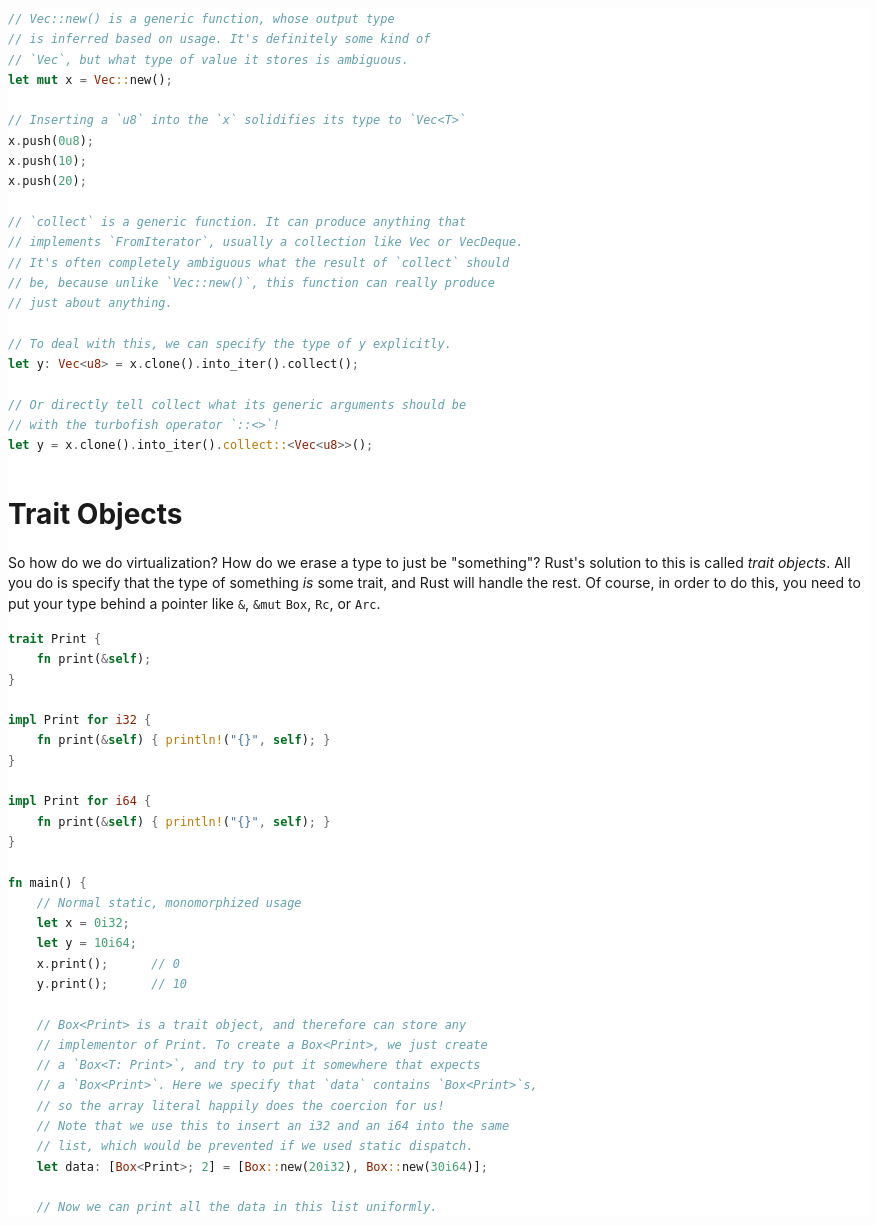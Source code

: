 ```rust
// Vec::new() is a generic function, whose output type
// is inferred based on usage. It's definitely some kind of
// `Vec`, but what type of value it stores is ambiguous.
let mut x = Vec::new();

// Inserting a `u8` into the `x` solidifies its type to `Vec<T>`
x.push(0u8);
x.push(10);
x.push(20);

// `collect` is a generic function. It can produce anything that
// implements `FromIterator`, usually a collection like Vec or VecDeque.
// It's often completely ambiguous what the result of `collect` should
// be, because unlike `Vec::new()`, this function can really produce
// just about anything.

// To deal with this, we can specify the type of y explicitly.
let y: Vec<u8> = x.clone().into_iter().collect();

// Or directly tell collect what its generic arguments should be
// with the turbofish operator `::<>`!
let y = x.clone().into_iter().collect::<Vec<u8>>();
```



# Trait Objects

So how do we do virtualization? How do we erase a type to just be "something"?
Rust's solution to this is called *trait objects*. All you do is specify that
the type of something *is* some trait, and Rust will handle the rest. Of course,
in order to do this, you need to put your type behind a pointer like `&`, `&mut`
`Box`, `Rc`, or `Arc`.

```rust
trait Print {
    fn print(&self);
}

impl Print for i32 {
    fn print(&self) { println!("{}", self); }
}

impl Print for i64 {
    fn print(&self) { println!("{}", self); }
}

fn main() {
    // Normal static, monomorphized usage
    let x = 0i32;
    let y = 10i64;
    x.print();      // 0
    y.print();      // 10

    // Box<Print> is a trait object, and therefore can store any
    // implementor of Print. To create a Box<Print>, we just create
    // a `Box<T: Print>`, and try to put it somewhere that expects
    // a `Box<Print>`. Here we specify that `data` contains `Box<Print>`s,
    // so the array literal happily does the coercion for us!
    // Note that we use this to insert an i32 and an i64 into the same
    // list, which would be prevented if we used static dispatch.
    let data: [Box<Print>; 2] = [Box::new(20i32), Box::new(30i64)];

    // Now we can print all the data in this list uniformly.
```

[vec-macro]: https://github.com/rust-lang/rust/blob/7bcced73b77ba56834c3b5da0c4f82f80aa74db8/src/libcollections/macros.rs#L11-L52
[copy-pasta-macros]: https://github.com/rust-lang/rust/blob/7bcced73b77ba56834c3b5da0c4f82f80aa74db8/src/libcore/num/mod.rs#L2428-L2488
[servo-monomorph]: https://gist.github.com/brson/18a1517e9b747a09c492